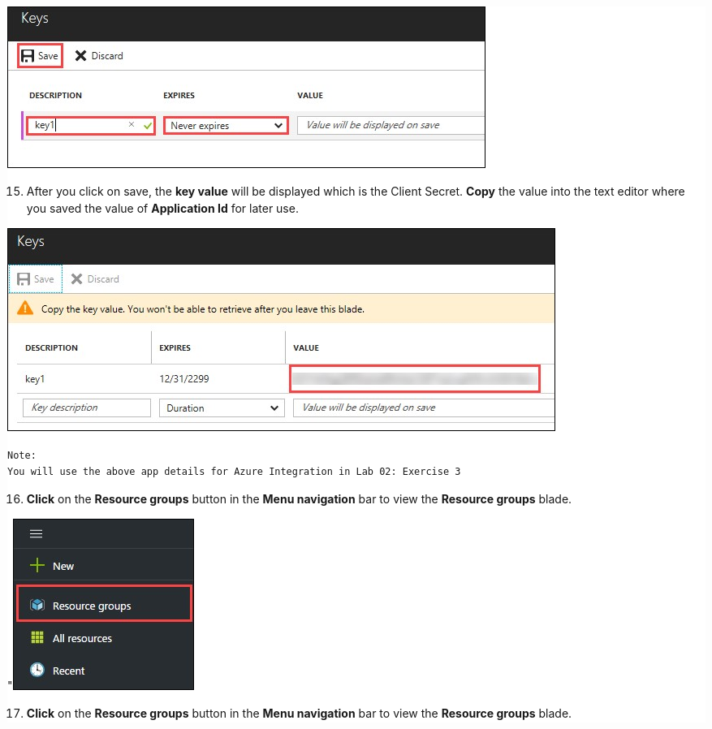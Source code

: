 <img src="../images/21save_key.jpg"/>

15.	After you click on save, the **key value** will be displayed which is the Client Secret.
**Copy** the value into the text editor where you saved the value of **Application Id** for later use.
<img src="../images/22copy_key.jpg"/>

```
Note:
You will use the above app details for Azure Integration in Lab 02: Exercise 3
```

16.	**Click** on the **Resource groups** button in the **Menu navigation** bar to view the **Resource groups** blade.

"![Resource Group](../images/9resourcegroup.jpg)

17.	**Click** on the **Resource groups** button in the **Menu navigation** bar to view the **Resource groups** blade.
